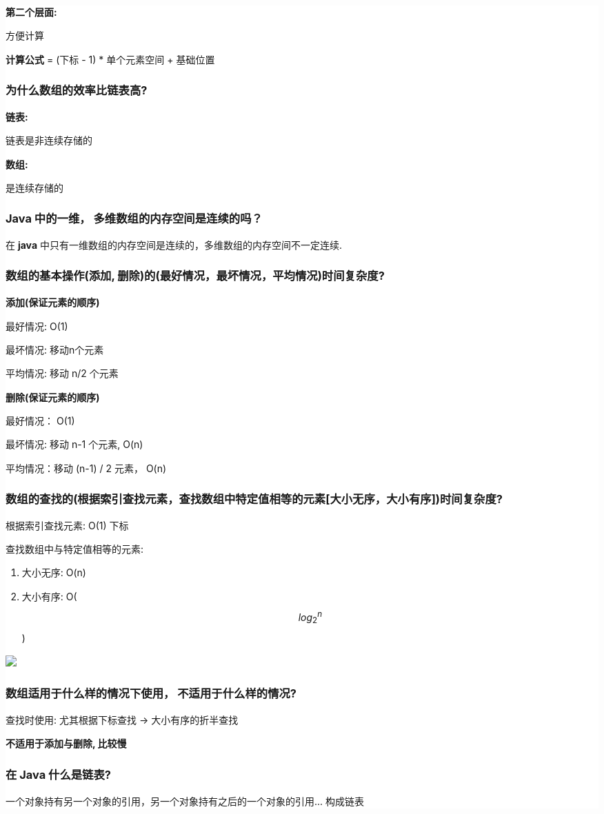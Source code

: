 **第二个层面:**

方便计算

**计算公式** = (下标 \- 1) * 单个元素空间 + 基础位置

### 为什么数组的效率比链表高?

**链表:**

链表是非连续存储的

**数组:**

是连续存储的

### Java 中的一维， 多维数组的内存空间是连续的吗？

在 **java** 中只有一维数组的内存空间是连续的，多维数组的内存空间不一定连续.

### 数组的基本操作(添加, 删除)的(最好情况，最坏情况，平均情况)时间复杂度?

**添加(保证元素的顺序)**

最好情况: O(1)

最坏情况: 移动n个元素

平均情况: 移动 n/2 个元素

**删除(保证元素的顺序)**

最好情况： O(1)

最坏情况: 移动 n-1 个元素, O(n)

平均情况：移动 (n-1) / 2 元素， O(n)

### 数组的查找的(根据索引查找元素，查找数组中特定值相等的元素\[大小无序，大小有序\])时间复杂度?

根据索引查找元素: O(1) 下标

查找数组中与特定值相等的元素:

1.  大小无序: O(n)
    
2.  大小有序: O($$log_2^{n}$$)
    

![](https://img.fengqigang.cn//img/20210427163104.png)

### 数组适用于什么样的情况下使用， 不适用于什么样的情况?

查找时使用: 尤其根据下标查找 -\> 大小有序的折半查找

**不适用于添加与删除, 比较慢**

### 在 **Java** 什么是链表?

一个对象持有另一个对象的引用，另一个对象持有之后的一个对象的引用... 构成链表
